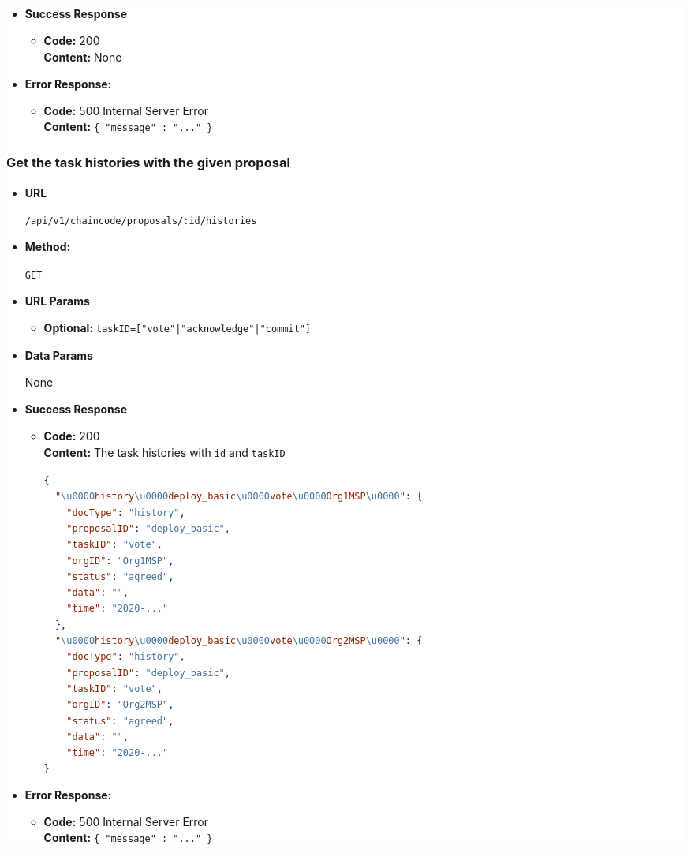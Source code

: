 - **Success Response**

  - **Code:** 200 <br />
    **Content:** None

- **Error Response:**

  - **Code:** 500 Internal Server Error <br />
    **Content:** `{ "message" : "..." }`

### Get the task histories with the given proposal

- **URL**

  `/api/v1/chaincode/proposals/:id/histories`

- **Method:**

  `GET`

- **URL Params**

  - **Optional:**
    `taskID=["vote"|"acknowledge"|"commit"]`

- **Data Params**

  None

- **Success Response**

  - **Code:** 200 <br />
    **Content:** The task histories with `id` and `taskID`
    ```json
    {
      "\u0000history\u0000deploy_basic\u0000vote\u0000Org1MSP\u0000": {
        "docType": "history",
        "proposalID": "deploy_basic",
        "taskID": "vote",
        "orgID": "Org1MSP",
        "status": "agreed",
        "data": "",
        "time": "2020-..."
      },
      "\u0000history\u0000deploy_basic\u0000vote\u0000Org2MSP\u0000": {
        "docType": "history",
        "proposalID": "deploy_basic",
        "taskID": "vote",
        "orgID": "Org2MSP",
        "status": "agreed",
        "data": "",
        "time": "2020-..."
    }
    ```

- **Error Response:**

  - **Code:** 500 Internal Server Error <br />
    **Content:** `{ "message" : "..." }`
